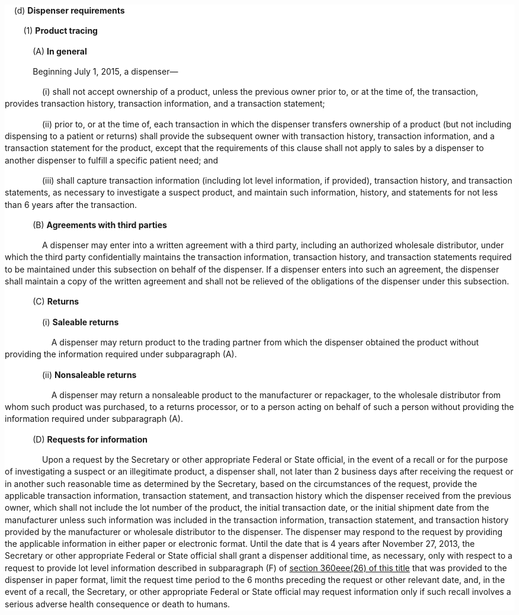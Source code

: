     (d) __Dispenser requirements__ 

        (1) __Product tracing__ 

            (A) __In general__ 

            Beginning July 1, 2015, a dispenser—

                (i) shall not accept ownership of a product, unless the previous owner prior to, or at the time of, the transaction, provides transaction history, transaction information, and a transaction statement;

                (ii) prior to, or at the time of, each transaction in which the dispenser transfers ownership of a product (but not including dispensing to a patient or returns) shall provide the subsequent owner with transaction history, transaction information, and a transaction statement for the product, except that the requirements of this clause shall not apply to sales by a dispenser to another dispenser to fulfill a specific patient need; and

                (iii) shall capture transaction information (including lot level information, if provided), transaction history, and transaction statements, as necessary to investigate a suspect product, and maintain such information, history, and statements for not less than 6 years after the transaction.

            (B) __Agreements with third parties__ 

                A dispenser may enter into a written agreement with a third party, including an authorized wholesale distributor, under which the third party confidentially maintains the transaction information, transaction history, and transaction statements required to be maintained under this subsection on behalf of the dispenser. If a dispenser enters into such an agreement, the dispenser shall maintain a copy of the written agreement and shall not be relieved of the obligations of the dispenser under this subsection.

            (C) __Returns__ 

                (i) __Saleable returns__ 

                    A dispenser may return product to the trading partner from which the dispenser obtained the product without providing the information required under subparagraph (A).

                (ii) __Nonsaleable returns__ 

                    A dispenser may return a nonsaleable product to the manufacturer or repackager, to the wholesale distributor from whom such product was purchased, to a returns processor, or to a person acting on behalf of such a person without providing the information required under subparagraph (A).

            (D) __Requests for information__ 

                Upon a request by the Secretary or other appropriate Federal or State official, in the event of a recall or for the purpose of investigating a suspect or an illegitimate product, a dispenser shall, not later than 2 business days after receiving the request or in another such reasonable time as determined by the Secretary, based on the circumstances of the request, provide the applicable transaction information, transaction statement, and transaction history which the dispenser received from the previous owner, which shall not include the lot number of the product, the initial transaction date, or the initial shipment date from the manufacturer unless such information was included in the transaction information, transaction statement, and transaction history provided by the manufacturer or wholesale distributor to the dispenser. The dispenser may respond to the request by providing the applicable information in either paper or electronic format. Until the date that is 4 years after November 27, 2013, the Secretary or other appropriate Federal or State official shall grant a dispenser additional time, as necessary, only with respect to a request to provide lot level information described in subparagraph (F) of [section 360eee(26) of this title][/us/usc/t21/s360eee/26] that was provided to the dispenser in paper format, limit the request time period to the 6 months preceding the request or other relevant date, and, in the event of a recall, the Secretary, or other appropriate Federal or State official may request information only if such recall involves a serious adverse health consequence or death to humans.


[/us/usc/t21/s355e]: https://publicdocs.github.io/go/links?ns=uslm&ref=%2Fus%2Fusc%2Ft21%2Fs355e
[/us/usc/t42/s247d]: https://publicdocs.github.io/go/links?ns=uslm&ref=%2Fus%2Fusc%2Ft42%2Fs247d
[/us/usc/t21/s360eee/9/A]: https://publicdocs.github.io/go/links?ns=uslm&ref=%2Fus%2Fusc%2Ft21%2Fs360eee%2F9%2FA
[/us/usc/t21/s360eee–2]: https://publicdocs.github.io/go/links?ns=uslm&ref=%2Fus%2Fusc%2Ft21%2Fs360eee%E2%80%932
[/us/usc/t21/s360eee–3]: https://publicdocs.github.io/go/links?ns=uslm&ref=%2Fus%2Fusc%2Ft21%2Fs360eee%E2%80%933
[/us/usc/t21/s360eee/9/B]: https://publicdocs.github.io/go/links?ns=uslm&ref=%2Fus%2Fusc%2Ft21%2Fs360eee%2F9%2FB
[/us/usc/t21/s360eee/26]: https://publicdocs.github.io/go/links?ns=uslm&ref=%2Fus%2Fusc%2Ft21%2Fs360eee%2F26
[/us/usc/t21/s360eee/26]: https://publicdocs.github.io/go/links?ns=uslm&ref=%2Fus%2Fusc%2Ft21%2Fs360eee%2F26
[/us/usc/t21/s360eee/16/A]: https://publicdocs.github.io/go/links?ns=uslm&ref=%2Fus%2Fusc%2Ft21%2Fs360eee%2F16%2FA
[/us/usc/t21/s360eee/16/A]: https://publicdocs.github.io/go/links?ns=uslm&ref=%2Fus%2Fusc%2Ft21%2Fs360eee%2F16%2FA
[/us/usc/t21/s360eee/16/B]: https://publicdocs.github.io/go/links?ns=uslm&ref=%2Fus%2Fusc%2Ft21%2Fs360eee%2F16%2FB
[/us/usc/t21/s360eee/16/A]: https://publicdocs.github.io/go/links?ns=uslm&ref=%2Fus%2Fusc%2Ft21%2Fs360eee%2F16%2FA
[/us/usc/t21/s360eee/16/A]: https://publicdocs.github.io/go/links?ns=uslm&ref=%2Fus%2Fusc%2Ft21%2Fs360eee%2F16%2FA
[/us/usc/t21/s360eee/16]: https://publicdocs.github.io/go/links?ns=uslm&ref=%2Fus%2Fusc%2Ft21%2Fs360eee%2F16
[/us/usc/t21/s360eee/16/A]: https://publicdocs.github.io/go/links?ns=uslm&ref=%2Fus%2Fusc%2Ft21%2Fs360eee%2F16%2FA
[/us/usc/t5/s553]: https://publicdocs.github.io/go/links?ns=uslm&ref=%2Fus%2Fusc%2Ft5%2Fs553
[/us/usc/t21/s355e]: https://publicdocs.github.io/go/links?ns=uslm&ref=%2Fus%2Fusc%2Ft21%2Fs355e
[/us/act/1938-06-25/ch675/s582]: https://publicdocs.github.io/go/links?ns=uslm&ref=%2Fus%2Fact%2F1938-06-25%2Fch675%2Fs582
[/us/pl/113/54]: https://publicdocs.github.io/go/links?ns=uslm&ref=%2Fus%2Fpl%2F113%2F54
[/us/stat/127/605]: https://publicdocs.github.io/go/links?ns=uslm&ref=%2Fus%2Fstat%2F127%2F605
[/us/pl/113/54/s203]: https://publicdocs.github.io/go/links?ns=uslm&ref=%2Fus%2Fpl%2F113%2F54%2Fs203